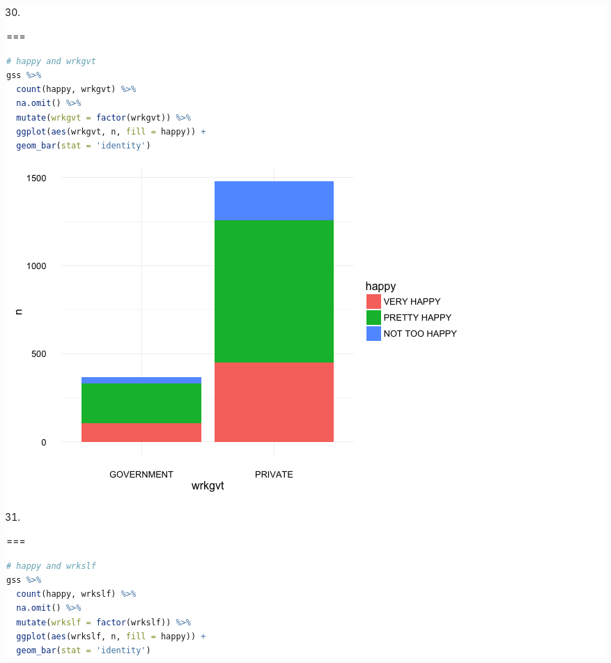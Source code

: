 30.
===

``` r
# happy and wrkgvt
gss %>%
  count(happy, wrkgvt) %>%
  na.omit() %>%
  mutate(wrkgvt = factor(wrkgvt)) %>%
  ggplot(aes(wrkgvt, n, fill = happy)) +
  geom_bar(stat = 'identity')
```

![](EDA_Part_I_Notebook_Yilun_Dai_files/figure-markdown_github/unnamed-chunk-23-1.png)

31.
===

``` r
# happy and wrkslf
gss %>%
  count(happy, wrkslf) %>%
  na.omit() %>%
  mutate(wrkslf = factor(wrkslf)) %>%
  ggplot(aes(wrkslf, n, fill = happy)) +
  geom_bar(stat = 'identity')
```
